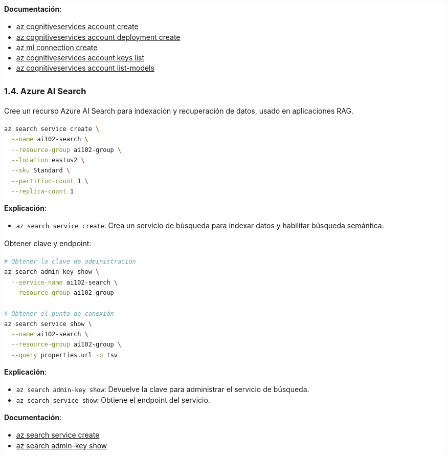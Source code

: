 **Documentación**:
- [az cognitiveservices account create](https://learn.microsoft.com/en-us/cli/azure/cognitiveservices/account?view=azure-cli-latest#az-cognitiveservices-account-create)
- [az cognitiveservices account deployment create](https://learn.microsoft.com/en-us/cli/azure/cognitiveservices/account/deployment?view=azure-cli-latest#az-cognitiveservices-account-deployment-create)
- [az ml connection create](https://learn.microsoft.com/en-us/cli/azure/ml/connection?view=azure-cli-latest#az-ml-connection-create)
- [az cognitiveservices account keys list](https://learn.microsoft.com/en-us/cli/azure/cognitiveservices/account/keys?view=azure-cli-latest#az-cognitiveservices-account-keys-list)
- [az cognitiveservices account list-models](https://learn.microsoft.com/en-us/cli/azure/cognitiveservices/account?view=azure-cli-latest#az-cognitiveservices-account-list-models)

### 1.4. Azure AI Search

Cree un recurso Azure AI Search para indexación y recuperación de datos, usado en aplicaciones RAG.

```bash
az search service create \
  --name ai102-search \
  --resource-group ai102-group \
  --location eastus2 \
  --sku Standard \
  --partition-count 1 \
  --replica-count 1
```

**Explicación**:
- `az search service create`: Crea un servicio de búsqueda para indexar datos y habilitar búsqueda semántica.

Obtener clave y endpoint:

```bash
# Obtener la clave de administración
az search admin-key show \
  --service-name ai102-search \
  --resource-group ai102-group

# Obtener el punto de conexión
az search service show \
  --name ai102-search \
  --resource-group ai102-group \
  --query properties.url -o tsv
```

**Explicación**:
- `az search admin-key show`: Devuelve la clave para administrar el servicio de búsqueda.
- `az search service show`: Obtiene el endpoint del servicio.

**Documentación**:
- [az search service create](https://learn.microsoft.com/en-us/cli/azure/search/service?view=azure-cli-latest#az-search-service-create)
- [az search admin-key show](https://learn.microsoft.com/en-us/cli/azure/search/admin-key?view=azure-cli-latest#az-search-admin-key-show)
